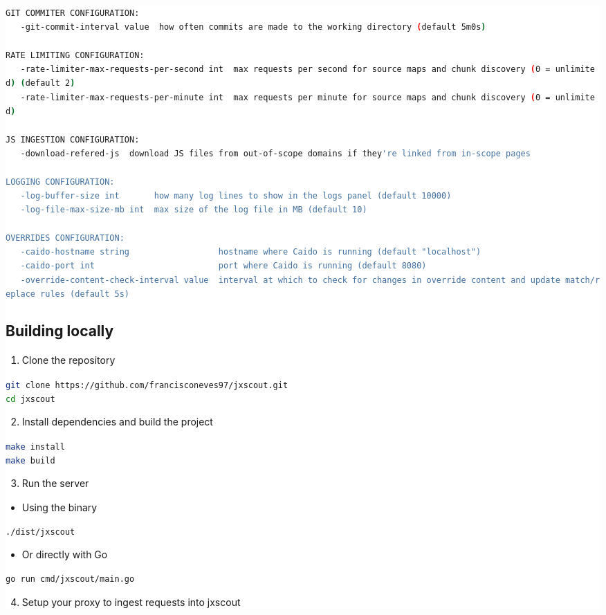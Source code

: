 ```bash
GIT COMMITER CONFIGURATION:
   -git-commit-interval value  how often commits are made to the working directory (default 5m0s)

RATE LIMITING CONFIGURATION:
   -rate-limiter-max-requests-per-second int  max requests per second for source maps and chunk discovery (0 = unlimited) (default 2)
   -rate-limiter-max-requests-per-minute int  max requests per minute for source maps and chunk discovery (0 = unlimited)

JS INGESTION CONFIGURATION:
   -download-refered-js  download JS files from out-of-scope domains if they're linked from in-scope pages

LOGGING CONFIGURATION:
   -log-buffer-size int       how many log lines to show in the logs panel (default 10000)
   -log-file-max-size-mb int  max size of the log file in MB (default 10)

OVERRIDES CONFIGURATION:
   -caido-hostname string                  hostname where Caido is running (default "localhost")
   -caido-port int                         port where Caido is running (default 8080)
   -override-content-check-interval value  interval at which to check for changes in override content and update match/replace rules (default 5s)
```

## Building locally

1. Clone the repository

```bash
git clone https://github.com/francisconeves97/jxscout.git
cd jxscout
```

2. Install dependencies and build the project

```bash
make install
make build
```

3. Run the server

- Using the binary

```bash
./dist/jxscout
```

- Or directly with Go

```bash
go run cmd/jxscout/main.go
```

4. Setup your proxy to ingest requests into jxscout
